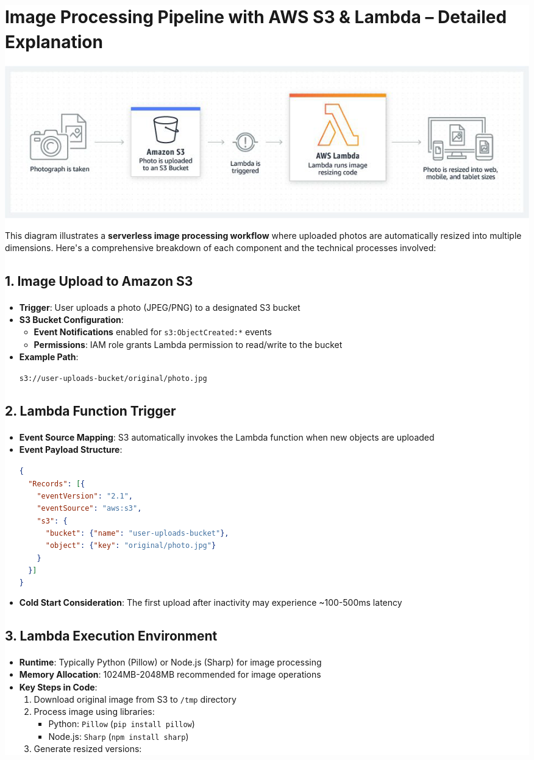 # **Image Processing Pipeline with AWS S3 & Lambda – Detailed Explanation**
![alt text](image.png)

This diagram illustrates a **serverless image processing workflow** where uploaded photos are automatically resized into multiple dimensions. Here's a comprehensive breakdown of each component and the technical processes involved:

## **1. Image Upload to Amazon S3**
- **Trigger**: User uploads a photo (JPEG/PNG) to a designated S3 bucket
- **S3 Bucket Configuration**:
  - **Event Notifications** enabled for `s3:ObjectCreated:*` events
  - **Permissions**: IAM role grants Lambda permission to read/write to the bucket
- **Example Path**: 
  ```
  s3://user-uploads-bucket/original/photo.jpg
  ```

## **2. Lambda Function Trigger**
- **Event Source Mapping**: S3 automatically invokes the Lambda function when new objects are uploaded
- **Event Payload Structure**:
  ```json
  {
    "Records": [{
      "eventVersion": "2.1",
      "eventSource": "aws:s3",
      "s3": {
        "bucket": {"name": "user-uploads-bucket"},
        "object": {"key": "original/photo.jpg"}
      }
    }]
  }
  ```
- **Cold Start Consideration**: The first upload after inactivity may experience ~100-500ms latency

## **3. Lambda Execution Environment**
- **Runtime**: Typically Python (Pillow) or Node.js (Sharp) for image processing
- **Memory Allocation**: 1024MB-2048MB recommended for image operations
- **Key Steps in Code**:
  1. Download original image from S3 to `/tmp` directory
  2. Process image using libraries:
     - Python: `Pillow` (`pip install pillow`)
     - Node.js: `Sharp` (`npm install sharp`)
  3. Generate resized versions:
     ```python